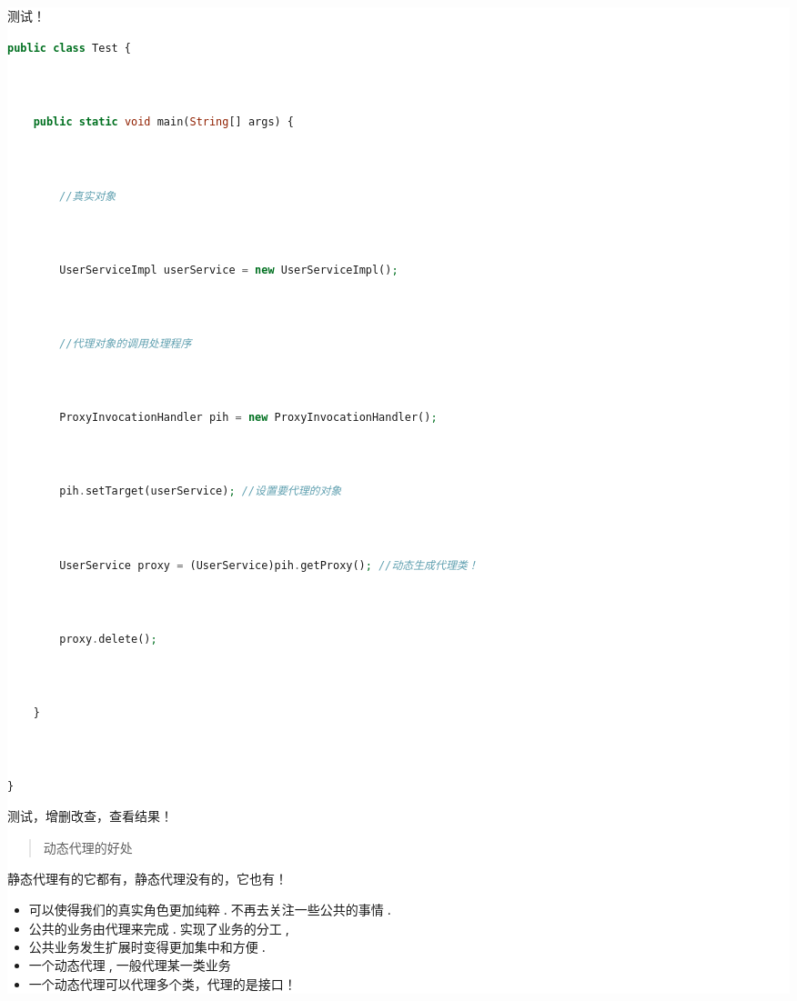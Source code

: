 测试！

```php
public class Test {



    public static void main(String[] args) {



        //真实对象



        UserServiceImpl userService = new UserServiceImpl();



        //代理对象的调用处理程序



        ProxyInvocationHandler pih = new ProxyInvocationHandler();



        pih.setTarget(userService); //设置要代理的对象



        UserService proxy = (UserService)pih.getProxy(); //动态生成代理类！



        proxy.delete();



    }



}
```

测试，增删改查，查看结果！

> 动态代理的好处

静态代理有的它都有，静态代理没有的，它也有！

- 可以使得我们的真实角色更加纯粹 . 不再去关注一些公共的事情 .
- 公共的业务由代理来完成 . 实现了业务的分工 ,
- 公共业务发生扩展时变得更加集中和方便 .
- 一个动态代理 , 一般代理某一类业务
- 一个动态代理可以代理多个类，代理的是接口！
